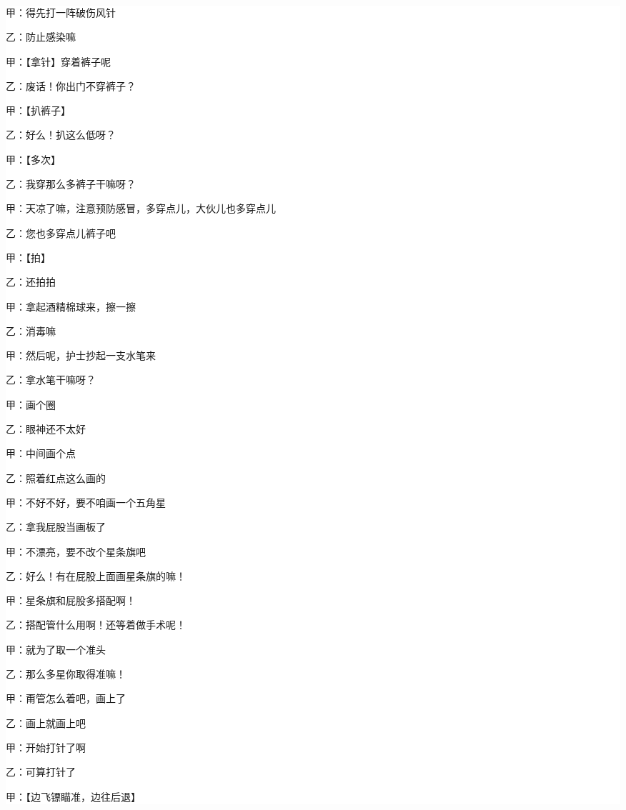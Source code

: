 甲：得先打一阵破伤风针

乙：防止感染嘛

甲：【拿针】穿着裤子呢

乙：废话！你出门不穿裤子？

甲：【扒裤子】

乙：好么！扒这么低呀？

甲：【多次】

乙：我穿那么多裤子干嘛呀？

甲：天凉了嘛，注意预防感冒，多穿点儿，大伙儿也多穿点儿

乙：您也多穿点儿裤子吧

甲：【拍】

乙：还拍拍

甲：拿起酒精棉球来，擦一擦

乙：消毒嘛

甲：然后呢，护士抄起一支水笔来

乙：拿水笔干嘛呀？

甲：画个圈

乙：眼神还不太好

甲：中间画个点

乙：照着红点这么画的

甲：不好不好，要不咱画一个五角星

乙：拿我屁股当画板了

甲：不漂亮，要不改个星条旗吧

乙：好么！有在屁股上面画星条旗的嘛！

甲：星条旗和屁股多搭配啊！

乙：搭配管什么用啊！还等着做手术呢！

甲：就为了取一个准头

乙：那么多星你取得准嘛！

甲：甭管怎么着吧，画上了

乙：画上就画上吧

甲：开始打针了啊

乙：可算打针了

甲：【边飞镖瞄准，边往后退】
